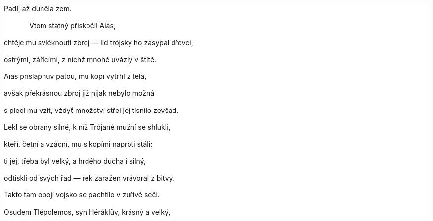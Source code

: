 </section>

<section>

Padl, až duněla zem.

</section>

<section>

             Vtom statný přiskočil Aiás,

</section>

<section>

chtěje mu svléknouti zbroj — lid trójský ho zasypal dřevci,

</section>

<section>

ostrými, zářícími, z nichž mnohé uvázly v štítě.

Aiás přišlápnuv patou, mu kopí vytrhl z těla,

</section>

<section>

avšak překrásnou zbroj již nijak nebylo možná

</section>

<section>

s plecí mu vzít, vždyť množství střel jej tísnilo zevšad.

</section>

<section>

Lekl se obrany silné, k níž Trójané mužní se shlukli,

</section>

<section>

kteří, četní a vzácní, mu s kopími naproti stáli:

</section>

<section>

ti jej, třeba byl velký, a hrdého ducha i silný,

</section>

<section>

odtiskli od svých řad — rek zaražen vrávoral z bitvy.

Takto tam obojí vojsko se pachtilo v zuřivé seči.

Osudem Tlépolemos, syn Héráklův, krásný a velký,
